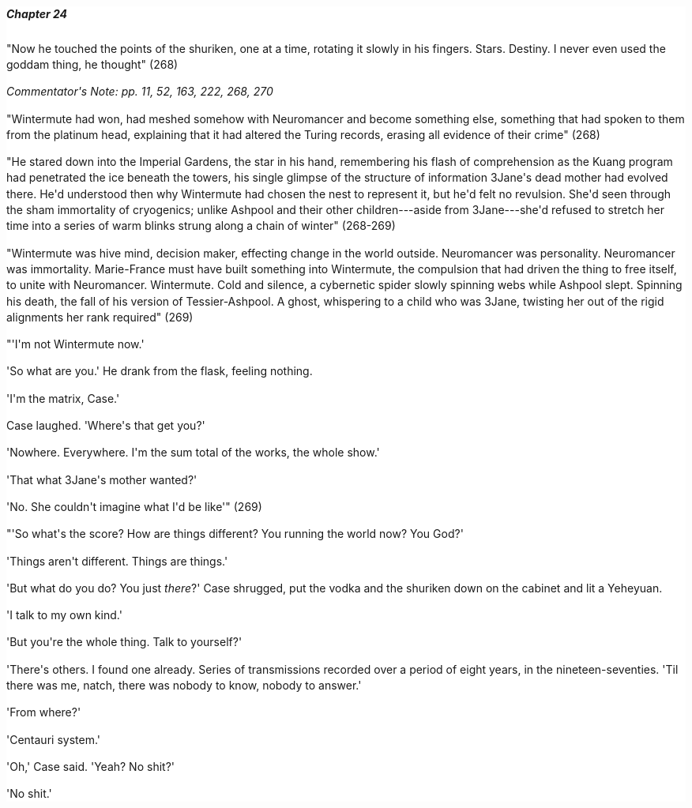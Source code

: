 ##### Chapter 24

"Now he touched the points of the shuriken, one at a time, rotating it slowly in his fingers. Stars. Destiny. I never even used the goddam thing, he thought" (268)

*Commentator's Note: pp. 11, 52, 163, 222, 268, 270*

"Wintermute had won, had meshed somehow with Neuromancer and become something else, something that had spoken to them from the platinum head, explaining that it had altered the Turing records, erasing all evidence of their crime" (268)

"He stared down into the Imperial Gardens, the star in his hand, remembering his flash of comprehension as the Kuang program had penetrated the ice beneath the towers, his single glimpse of the structure of information 3Jane's dead mother had evolved there. He'd understood then why Wintermute had chosen the nest to represent it, but he'd felt no revulsion. She'd seen through the sham immortality of cryogenics; unlike Ashpool and their other children---aside from 3Jane---she'd refused to stretch her time into a series of warm blinks strung along a chain of winter" (268-269)

"Wintermute was hive mind, decision maker, effecting change in the world outside. Neuromancer was personality. Neuromancer was immortality. Marie-France must have built something into Wintermute, the compulsion that had driven the thing to free itself, to unite with Neuromancer. Wintermute. Cold and silence, a cybernetic spider slowly spinning webs while Ashpool slept. Spinning his death, the fall of his version of Tessier-Ashpool. A ghost, whispering to a child who was 3Jane, twisting her out of the rigid alignments her rank required" (269)

"'I'm not Wintermute now.'

'So what are you.' He drank from the flask, feeling nothing.

'I'm the matrix, Case.'

Case laughed. 'Where's that get you?'

'Nowhere. Everywhere. I'm the sum total of the works, the whole show.'

'That what 3Jane's mother wanted?'

'No. She couldn't imagine what I'd be like'" (269)

"'So what's the score? How are things different? You running the world now? You God?'

'Things aren't different. Things are things.'

'But what do you do? You just *there*?' Case shrugged, put the vodka and the shuriken down on the cabinet and lit a Yeheyuan.

'I talk to my own kind.'

'But you're the whole thing. Talk to yourself?'

'There's others. I found one already. Series of transmissions recorded over a period of eight years, in the nineteen-seventies. 'Til there was me, natch, there was nobody to know, nobody to answer.'

'From where?'

'Centauri system.'

'Oh,' Case said. 'Yeah? No shit?'

'No shit.'
